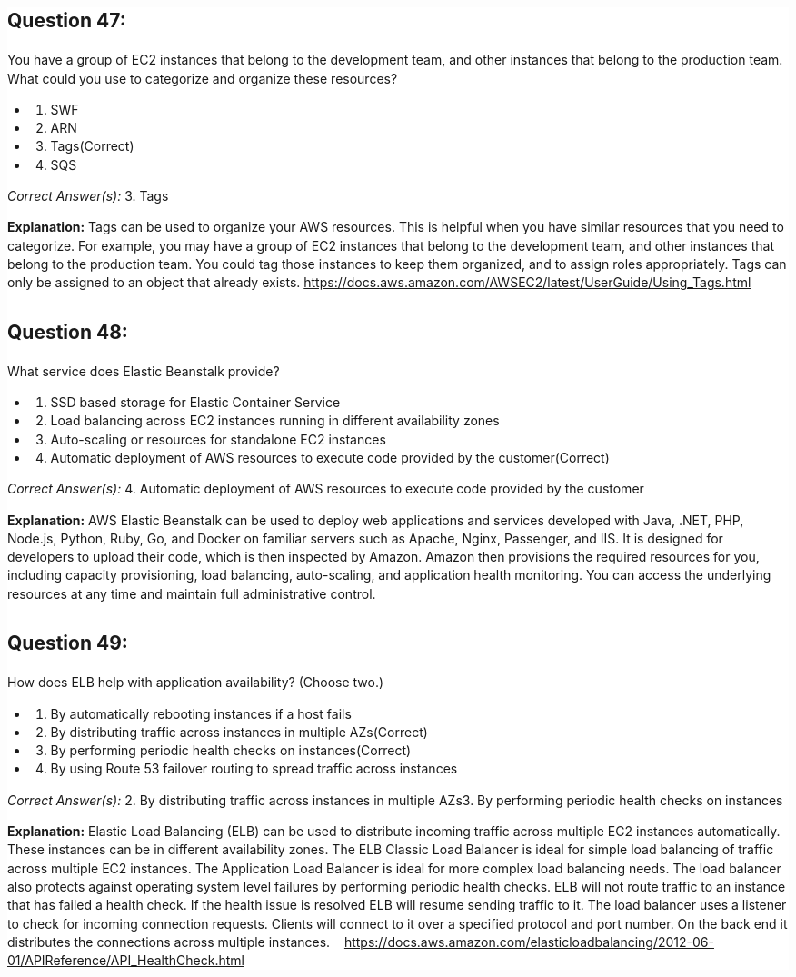 ## Question 47:

 You have a group of EC2 instances that belong to the development team, and other instances that belong to the production team. What could you use to categorize and organize these resources?

- 1. SWF
- 2. ARN
- 3. Tags(Correct)
- 4. SQS

*Correct Answer(s):*
 3. Tags

**Explanation:**
Tags can be used to organize your AWS resources. This is helpful when you have similar resources that you need to categorize. For example, you may have a group of EC2 instances that belong to the development team, and other instances that belong to the production team. You could tag those instances to keep them organized, and to assign roles appropriately. Tags can only be assigned to an object that already exists.  https://docs.aws.amazon.com/AWSEC2/latest/UserGuide/Using_Tags.html

## Question 48:

 What service does Elastic Beanstalk provide?

- 1. SSD based storage for Elastic Container Service
- 2. Load balancing across EC2 instances running in different availability zones
- 3. Auto-scaling or resources for standalone EC2 instances
- 4. Automatic deployment of AWS resources to execute code provided by the customer(Correct)

*Correct Answer(s):*
 4. Automatic deployment of AWS resources to execute code provided by the customer

**Explanation:**
AWS Elastic Beanstalk can be used to deploy web applications and services developed with Java, .NET, PHP, Node.js, Python, Ruby, Go, and Docker on familiar servers such as Apache, Nginx, Passenger, and IIS. It is designed for developers to upload their code, which is then inspected by Amazon. Amazon then provisions the required resources for you, including capacity provisioning, load balancing, auto-scaling, and application health monitoring. You can access the underlying resources at any time and maintain full administrative control.

## Question 49:

 How does ELB help with application availability? (Choose two.)

- 1. By automatically rebooting instances if a host fails
- 2. By distributing traffic across instances in multiple AZs(Correct)
- 3. By performing periodic health checks on instances(Correct)
- 4. By using Route 53 failover routing to spread traffic across instances

*Correct Answer(s):*
 2. By distributing traffic across instances in multiple AZs3. By performing periodic health checks on instances

**Explanation:**
Elastic Load Balancing (ELB) can be used to distribute incoming traffic across multiple EC2 instances automatically. These instances can be in different availability zones. The ELB Classic Load Balancer is ideal for simple load balancing of traffic across multiple EC2 instances. The Application Load Balancer is ideal for more complex load balancing needs. The load balancer also protects against operating system level failures by performing periodic health checks. ELB will not route traffic to an instance that has failed a health check. If the health issue is resolved ELB will resume sending traffic to it. The load balancer uses a listener to check for incoming connection requests. Clients will connect to it over a specified protocol and port number. On the back end it distributes the connections across multiple instances.    https://docs.aws.amazon.com/elasticloadbalancing/2012-06-01/APIReference/API_HealthCheck.html
